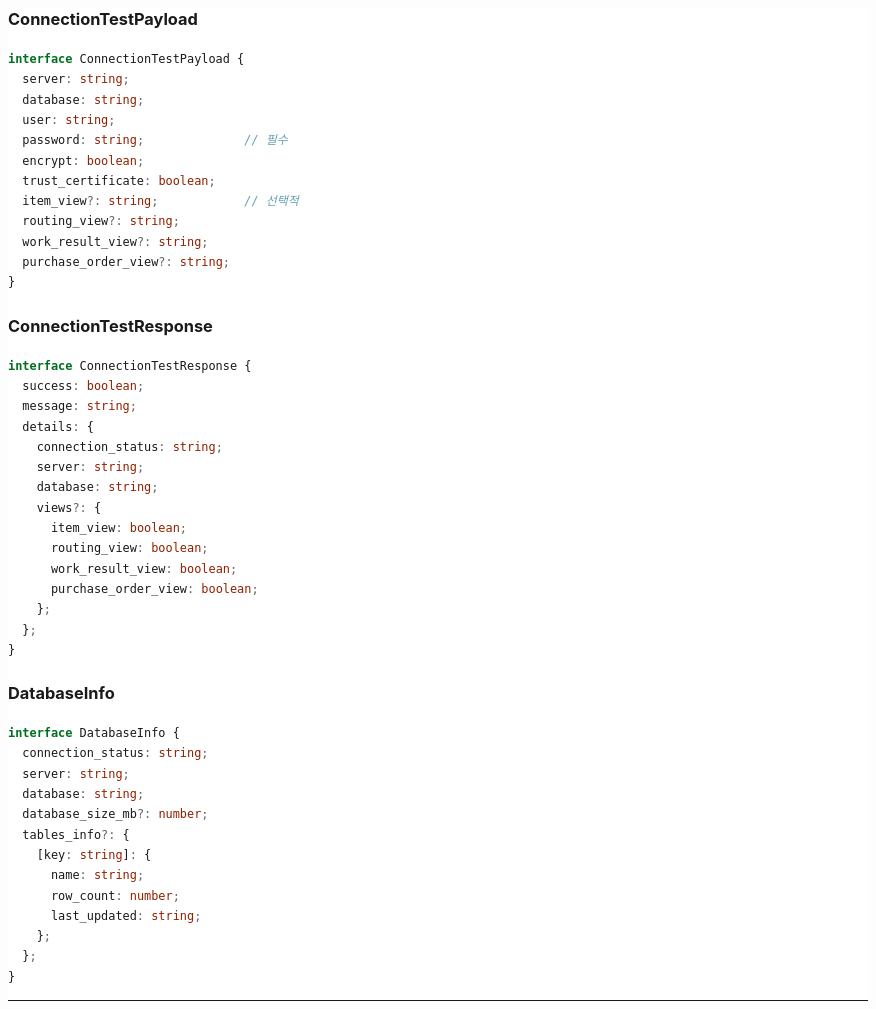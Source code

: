 ### ConnectionTestPayload

```typescript
interface ConnectionTestPayload {
  server: string;
  database: string;
  user: string;
  password: string;              // 필수
  encrypt: boolean;
  trust_certificate: boolean;
  item_view?: string;            // 선택적
  routing_view?: string;
  work_result_view?: string;
  purchase_order_view?: string;
}
```

### ConnectionTestResponse

```typescript
interface ConnectionTestResponse {
  success: boolean;
  message: string;
  details: {
    connection_status: string;
    server: string;
    database: string;
    views?: {
      item_view: boolean;
      routing_view: boolean;
      work_result_view: boolean;
      purchase_order_view: boolean;
    };
  };
}
```

### DatabaseInfo

```typescript
interface DatabaseInfo {
  connection_status: string;
  server: string;
  database: string;
  database_size_mb?: number;
  tables_info?: {
    [key: string]: {
      name: string;
      row_count: number;
      last_updated: string;
    };
  };
}
```

---